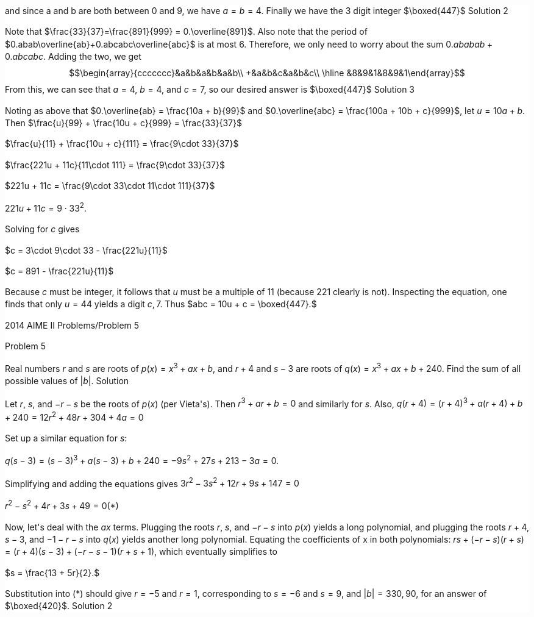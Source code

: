 and since a and b are both between $0$ and $9$, we have $a=b=4$. Finally we have the $3$ digit integer $\boxed{447}$
Solution 2

Note that $\frac{33}{37}=\frac{891}{999} = 0.\overline{891}$. Also note that the period of $0.abab\overline{ab}+0.abcabc\overline{abc}$ is at most $6$. Therefore, we only need to worry about the sum $0.ababab+ 0.abcabc$. Adding the two, we get $$\begin{array}{ccccccc}&a&b&a&b&a&b\\ +&a&b&c&a&b&c\\ \hline &8&9&1&8&9&1\end{array}$$ From this, we can see that $a=4$, $b=4$, and $c=7$, so our desired answer is $\boxed{447}$
Solution 3

Noting as above that $0.\overline{ab} = \frac{10a + b}{99}$ and $0.\overline{abc} = \frac{100a + 10b + c}{999}$, let $u = 10a + b$. Then $\frac{u}{99} + \frac{10u + c}{999} = \frac{33}{37}$

$\frac{u}{11} + \frac{10u + c}{111} = \frac{9\cdot 33}{37}$

$\frac{221u + 11c}{11\cdot 111} = \frac{9\cdot 33}{37}$

$221u + 11c = \frac{9\cdot 33\cdot 11\cdot 111}{37}$

$221u + 11c = 9\cdot 33^2.$

Solving for $c$ gives

$c = 3\cdot 9\cdot 33 - \frac{221u}{11}$

$c = 891 - \frac{221u}{11}$

Because $c$ must be integer, it follows that $u$ must be a multiple of $11$ (because $221$ clearly is not). Inspecting the equation, one finds that only $u = 44$ yields a digit $c, 7$. Thus $abc = 10u + c = \boxed{447}.$

2014 AIME II Problems/Problem 5

Problem 5

Real numbers $r$ and $s$ are roots of $p(x)=x^3+ax+b$, and $r+4$ and $s-3$ are roots of $q(x)=x^3+ax+b+240$. Find the sum of all possible values of $|b|$.
Solution

Let $r$, $s$, and $-r-s$ be the roots of $p(x)$ (per Vieta's). Then $r^3 + ar + b = 0$ and similarly for $s$. Also, $q(r+4) = (r+4)^3 + a(r+4) + b + 240 = 12r^2 + 48r + 304 + 4a = 0$

Set up a similar equation for $s$:

$q(s-3) = (s-3)^3 + a(s-3) + b + 240 = -9s^2 + 27s + 213 - 3a = 0.$

Simplifying and adding the equations gives $3r^2 - 3s^2 + 12r + 9s + 147 = 0$

$r^2 - s^2 + 4r + 3s + 49 = 0 (*)$

Now, let's deal with the $ax$ terms. Plugging the roots $r$, $s$, and $-r-s$ into $p(x)$ yields a long polynomial, and plugging the roots $r+4$, $s-3$, and $-1-r-s$ into $q(x)$ yields another long polynomial. Equating the coefficients of x in both polynomials: $rs + (-r-s)(r+s) = (r+4)(s-3) + (-r-s-1)(r+s+1),$ which eventually simplifies to

$s = \frac{13 + 5r}{2}.$

Substitution into (*) should give $r = -5$ and $r = 1$, corresponding to $s = -6$ and $s = 9$, and $|b| = 330, 90$, for an answer of $\boxed{420}$.
Solution 2

